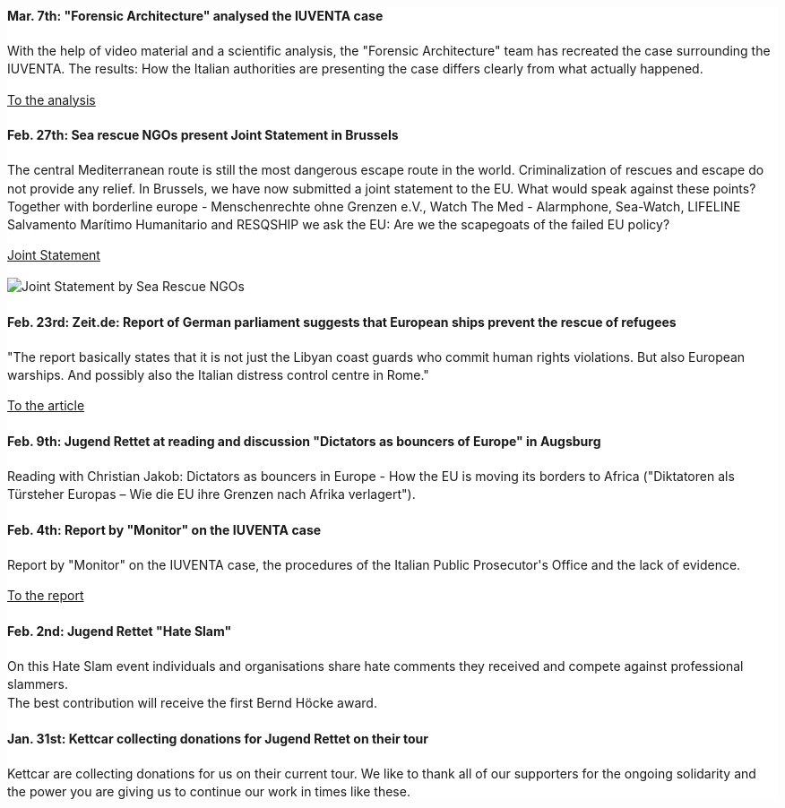 #### **Mar. 7th:** "Forensic Architecture" analysed the IUVENTA case

With the help of video material and a scientific analysis, the "Forensic Architecture" team has recreated the case surrounding the IUVENTA. The results: How the Italian authorities are presenting the case differs clearly from what actually happened.

[To the analysis](https://blamingtherescuers.org/iuventa)

#### **Feb. 27th:** Sea rescue NGOs present Joint Statement in Brussels

The central Mediterranean route is still the most dangerous escape route in the world. Criminalization of rescues and escape do not provide any relief. In Brussels, we have now submitted a joint statement to the EU. What would speak against these points? Together with borderline europe -  Menschenrechte ohne Grenzen e.V., Watch The Med - Alarmphone, Sea-Watch, LIFELINE Salvamento Marítimo Humanitario and RESQSHIP we ask the EU: Are we the scapegoats of the failed EU policy?

[Joint Statement](../f/files/20180227_joint_statement.pdf)

![Joint Statement by Sea Rescue NGOs](../f/images/archive/20180227_001.jpg "Joint Statement by Sea Rescue NGOs")

#### **Feb. 23rd:** Zeit.de: Report of German parliament suggests that European ships prevent the rescue of refugees

"The report basically states that it is not just the Libyan coast guards who commit human rights violations. But also European warships. And possibly also the Italian distress control centre in Rome."

[To the article](http://www.zeit.de/2018/09/fluechtlinge-europaeische-union-lybien-voelkerrecht-verstoss-gutachten-bundestag)

#### **Feb. 9th:** Jugend Rettet at reading and discussion "Dictators as bouncers of Europe" in Augsburg

Reading with Christian Jakob: Dictators as bouncers in Europe - How the EU is moving its borders to Africa ("Diktatoren als Türsteher Europas – Wie die EU ihre Grenzen nach Afrika verlagert").

#### **Feb. 4th:** Report by "Monitor" on the IUVENTA case

Report by "Monitor" on the IUVENTA case, the procedures of the Italian Public Prosecutor's Office and the lack of evidence.

[To the report](https://www.facebook.com/monitor.wdr/videos/1652340678138199/)

#### **Feb. 2nd:** Jugend Rettet "Hate Slam"

On this Hate Slam event individuals and organisations share hate comments they received and compete against professional slammers.  
The best contribution will receive the first Bernd Höcke award.


#### **Jan. 31st:** Kettcar collecting donations for Jugend Rettet on their tour

Kettcar are collecting donations for us on their current tour. We like to thank all of our supporters for the ongoing solidarity and the power you are giving us to continue our work in times like these.
